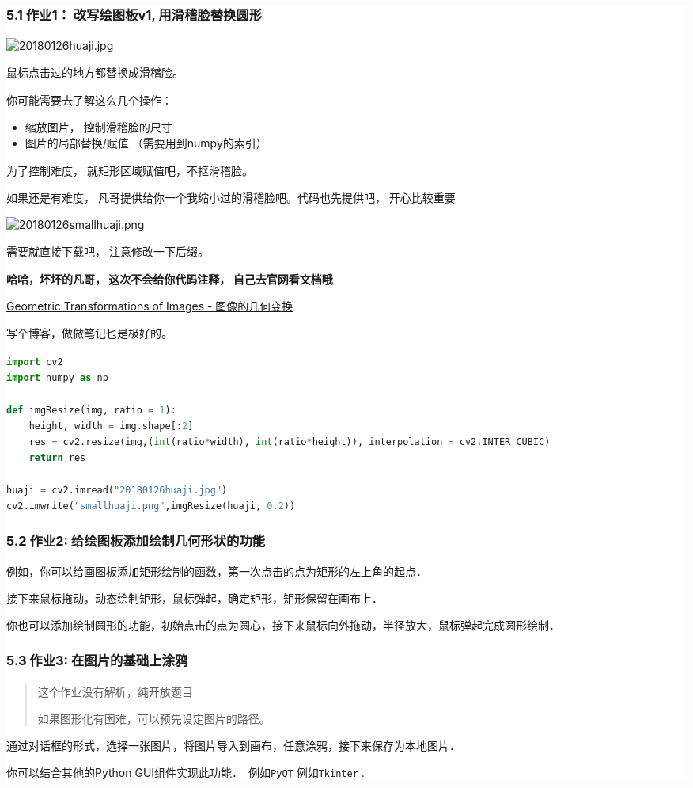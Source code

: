 ### 5.1 作业1： 改写绘图板v1, 用滑稽脸替换圆形

![20180126huaji.jpg](http://image.myfange.com/20180126huaji.jpg-fg)

鼠标点击过的地方都替换成滑稽脸。

你可能需要去了解这么几个操作：

* 缩放图片， 控制滑稽脸的尺寸
* 图片的局部替换/赋值 （需要用到numpy的索引）

为了控制难度， 就矩形区域赋值吧，不抠滑稽脸。

如果还是有难度， 凡哥提供给你一个我缩小过的滑稽脸吧。代码也先提供吧， 开心比较重要

![20180126smallhuaji.png](http://image.myfange.com/20180126smallhuaji.png-bk)

需要就直接下载吧， 注意修改一下后缀。

**哈哈，坏坏的凡哥， 这次不会给你代码注释， 自己去官网看文档哦**

[Geometric Transformations of Images - 图像的几何变换](https://docs.opencv.org/3.4.0/da/d6e/tutorial_py_geometric_transformations.html)

写个博客，做做笔记也是极好的。

```python
import cv2
import numpy as np

def imgResize(img, ratio = 1):
    height, width = img.shape[:2]
    res = cv2.resize(img,(int(ratio*width), int(ratio*height)), interpolation = cv2.INTER_CUBIC)
    return res

huaji = cv2.imread("20180126huaji.jpg")
cv2.imwrite("smallhuaji.png",imgResize(huaji, 0.2))

```

### 5.2 作业2: 给绘图板添加绘制几何形状的功能

例如，你可以给画图板添加矩形绘制的函数，第一次点击的点为矩形的左上角的起点．

接下来鼠标拖动，动态绘制矩形，鼠标弹起，确定矩形，矩形保留在画布上．

你也可以添加绘制圆形的功能，初始点击的点为圆心，接下来鼠标向外拖动，半径放大，鼠标弹起完成圆形绘制．

### 5.3 作业3: 在图片的基础上涂鸦

>  这个作业没有解析，纯开放题目
>
>  如果图形化有困难，可以预先设定图片的路径。

通过对话框的形式，选择一张图片，将图片导入到画布，任意涂鸦，接下来保存为本地图片．

你可以结合其他的Python GUI组件实现此功能．　例如`PyQT` 例如`Tkinter` .

